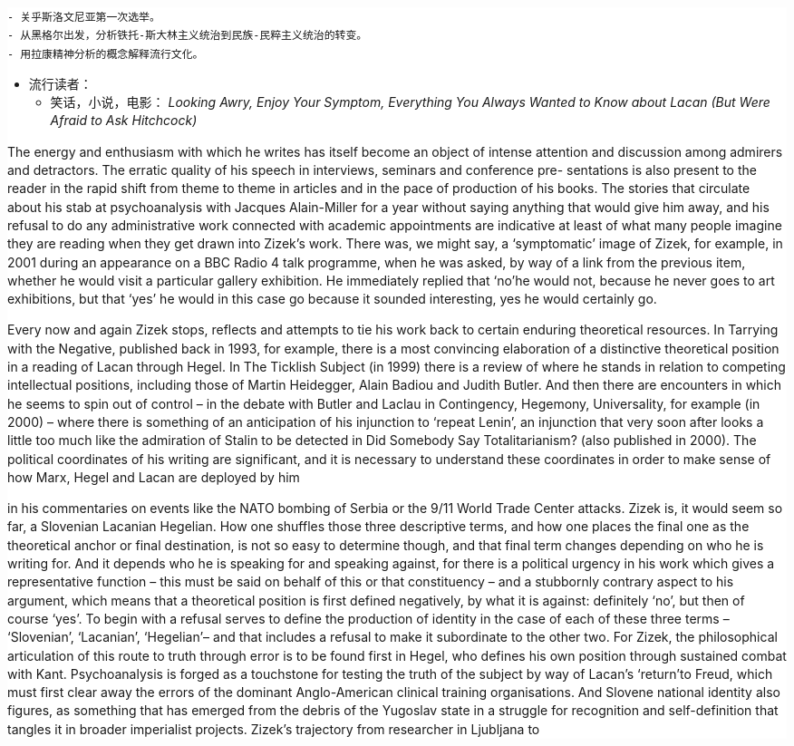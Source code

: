 	- 关乎斯洛文尼亚第一次选举。
	- 从黑格尔出发，分析铁托-斯大林主义统治到民族-民粹主义统治的转变。
	- 用拉康精神分析的概念解释流行文化。

- 流行读者：
	- 笑话，小说，电影： *Looking Awry, Enjoy Your Symptom, Everything You Always Wanted to Know about Lacan (But Were Afraid to Ask Hitchcock)*

The energy and enthusiasm with which he writes has itself become an
object of intense attention and discussion among admirers and detractors.
The erratic quality of his speech in interviews, seminars and conference pre-
sentations is also present to the reader in the rapid shift from theme to theme
in articles and in the pace of production of his books. The stories that
circulate about his stab at psychoanalysis with Jacques Alain-Miller for a
year without saying anything that would give him away, and his refusal to
do any administrative work connected with academic appointments are
indicative at least of what many people imagine they are reading when they
get drawn into Zizek’s work. There was, we might say, a ‘symptomatic’
image of Zizek, for example, in 2001 during an appearance on a BBC Radio
4 talk programme, when he was asked, by way of a link from the previous
item, whether he would visit a particular gallery exhibition. He immediately
replied that ‘no’he would not, because he never goes to art exhibitions, but
that ‘yes’ he would in this case go because it sounded interesting, yes he
would certainly go.

Every now and again Zizek stops, reflects and attempts to tie his work
back to certain enduring theoretical resources. In Tarrying with the
Negative, published back in 1993, for example, there is a most convincing
elaboration of a distinctive theoretical position in a reading of Lacan
through Hegel. In The Ticklish Subject (in 1999) there is a review of where
he stands in relation to competing intellectual positions, including those of
Martin Heidegger, Alain Badiou and Judith Butler. And then there are
encounters in which he seems to spin out of control – in the debate with
Butler and Laclau in Contingency, Hegemony, Universality, for example (in
2000) – where there is something of an anticipation of his injunction to
‘repeat Lenin’, an injunction that very soon after looks a little too much like
the admiration of Stalin to be detected in Did Somebody Say
Totalitarianism? (also published in 2000). The political coordinates of his
writing are significant, and it is necessary to understand these coordinates
in order to make sense of how Marx, Hegel and Lacan are deployed by him

in his commentaries on events like the NATO bombing of Serbia or the 9/11
World Trade Center attacks.
Zizek is, it would seem so far, a Slovenian Lacanian Hegelian. How one
shuffles those three descriptive terms, and how one places the final one
as the theoretical anchor or final destination, is not so easy to determine
though, and that final term changes depending on who he is writing for.
And it depends who he is speaking for and speaking against, for there is
a political urgency in his work which gives a representative function – this
must be said on behalf of this or that constituency – and a stubbornly
contrary aspect to his argument, which means that a theoretical position
is first defined negatively, by what it is against: definitely ‘no’, but then
of course ‘yes’. To begin with a refusal serves to define the production
of identity in the case of each of these three terms – ‘Slovenian’,
‘Lacanian’, ‘Hegelian’– and that includes a refusal to make it subordinate
to the other two.
For Zizek, the philosophical articulation of this route to truth through
error is to be found first in Hegel, who defines his own position through
sustained combat with Kant. Psychoanalysis is forged as a touchstone for
testing the truth of the subject by way of Lacan’s ‘return’to Freud, which
must first clear away the errors of the dominant Anglo-American clinical
training organisations. And Slovene national identity also figures, as
something that has emerged from the debris of the Yugoslav state in a
struggle for recognition and self-definition that tangles it in broader
imperialist projects. Zizek’s trajectory from researcher in Ljubljana to